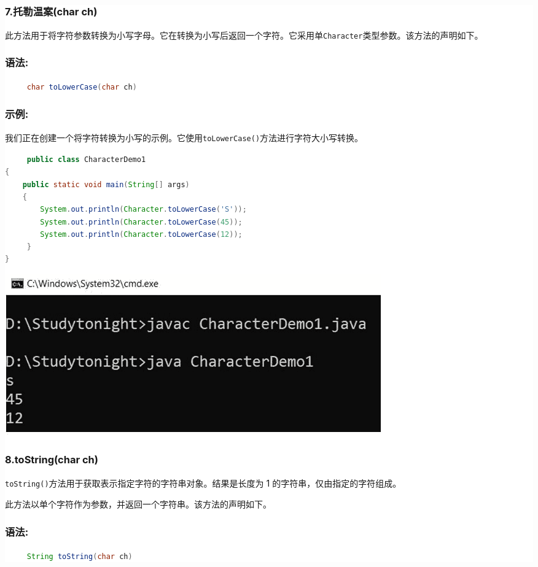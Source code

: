 ### 7.托勒温案(char ch)

此方法用于将字符参数转换为小写字母。它在转换为小写后返回一个字符。它采用单`Character`类型参数。该方法的声明如下。

### 语法:

```java
	 char toLowerCase(char ch) 

```

### 示例:

我们正在创建一个将字符转换为小写的示例。它使用`toLowerCase()`方法进行字符大小写转换。

```java
	 public class CharacterDemo1
{ 
    public static void main(String[] args) 
    { 
		System.out.println(Character.toLowerCase('S'));  
		System.out.println(Character.toLowerCase(45));  
		System.out.println(Character.toLowerCase(12));
     } 
} 

```

![character-class-example](img/bd1e4053813090b20b769d14bd6a139e.png)

### 8.toString(char ch)

`toString()`方法用于获取表示指定字符的字符串对象。结果是长度为 1 的字符串，仅由指定的字符组成。

此方法以单个字符作为参数，并返回一个字符串。该方法的声明如下。

### 语法:

```java
	 String toString(char ch) 

```
